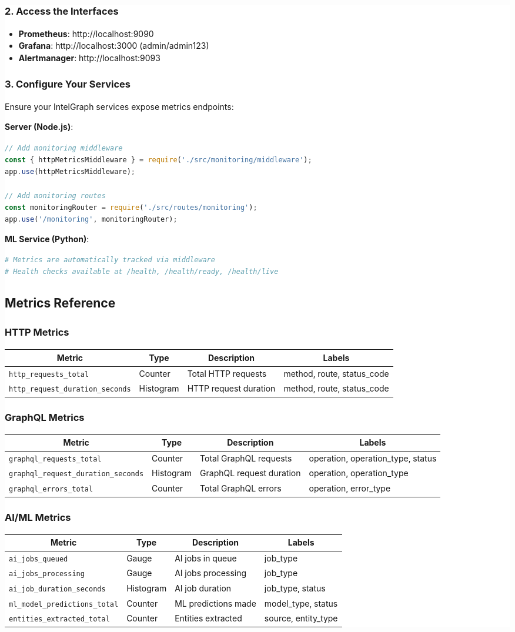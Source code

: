 ### 2. Access the Interfaces

- **Prometheus**: http://localhost:9090
- **Grafana**: http://localhost:3000 (admin/admin123)
- **Alertmanager**: http://localhost:9093

### 3. Configure Your Services

Ensure your IntelGraph services expose metrics endpoints:

**Server (Node.js)**:

```javascript
// Add monitoring middleware
const { httpMetricsMiddleware } = require('./src/monitoring/middleware');
app.use(httpMetricsMiddleware);

// Add monitoring routes
const monitoringRouter = require('./src/routes/monitoring');
app.use('/monitoring', monitoringRouter);
```

**ML Service (Python)**:

```python
# Metrics are automatically tracked via middleware
# Health checks available at /health, /health/ready, /health/live
```

## Metrics Reference

### HTTP Metrics

| Metric                          | Type      | Description           | Labels                     |
| ------------------------------- | --------- | --------------------- | -------------------------- |
| `http_requests_total`           | Counter   | Total HTTP requests   | method, route, status_code |
| `http_request_duration_seconds` | Histogram | HTTP request duration | method, route, status_code |

### GraphQL Metrics

| Metric                             | Type      | Description              | Labels                            |
| ---------------------------------- | --------- | ------------------------ | --------------------------------- |
| `graphql_requests_total`           | Counter   | Total GraphQL requests   | operation, operation_type, status |
| `graphql_request_duration_seconds` | Histogram | GraphQL request duration | operation, operation_type         |
| `graphql_errors_total`             | Counter   | Total GraphQL errors     | operation, error_type             |

### AI/ML Metrics

| Metric                       | Type      | Description         | Labels              |
| ---------------------------- | --------- | ------------------- | ------------------- |
| `ai_jobs_queued`             | Gauge     | AI jobs in queue    | job_type            |
| `ai_jobs_processing`         | Gauge     | AI jobs processing  | job_type            |
| `ai_job_duration_seconds`    | Histogram | AI job duration     | job_type, status    |
| `ml_model_predictions_total` | Counter   | ML predictions made | model_type, status  |
| `entities_extracted_total`   | Counter   | Entities extracted  | source, entity_type |
